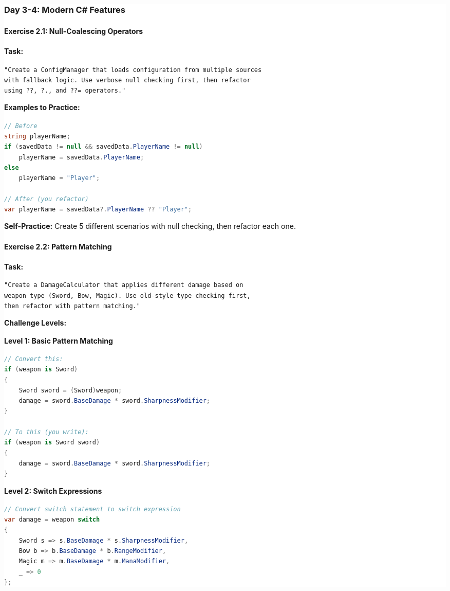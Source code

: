 ### Day 3-4: Modern C# Features

#### Exercise 2.1: Null-Coalescing Operators

**Task:**
```
"Create a ConfigManager that loads configuration from multiple sources
with fallback logic. Use verbose null checking first, then refactor
using ??, ?., and ??= operators."
```

**Examples to Practice:**
```csharp
// Before
string playerName;
if (savedData != null && savedData.PlayerName != null)
    playerName = savedData.PlayerName;
else
    playerName = "Player";

// After (you refactor)
var playerName = savedData?.PlayerName ?? "Player";
```

**Self-Practice:**
Create 5 different scenarios with null checking, then refactor each one.

#### Exercise 2.2: Pattern Matching

**Task:**
```
"Create a DamageCalculator that applies different damage based on
weapon type (Sword, Bow, Magic). Use old-style type checking first,
then refactor with pattern matching."
```

**Challenge Levels:**

**Level 1: Basic Pattern Matching**
```csharp
// Convert this:
if (weapon is Sword)
{
    Sword sword = (Sword)weapon;
    damage = sword.BaseDamage * sword.SharpnessModifier;
}

// To this (you write):
if (weapon is Sword sword)
{
    damage = sword.BaseDamage * sword.SharpnessModifier;
}
```

**Level 2: Switch Expressions**
```csharp
// Convert switch statement to switch expression
var damage = weapon switch
{
    Sword s => s.BaseDamage * s.SharpnessModifier,
    Bow b => b.BaseDamage * b.RangeModifier,
    Magic m => m.BaseDamage * m.ManaModifier,
    _ => 0
};
```
